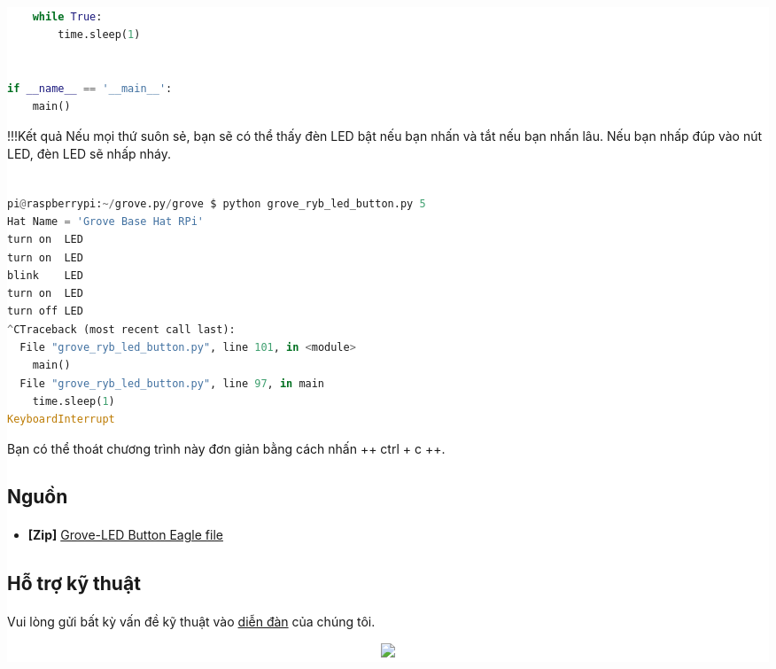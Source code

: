 ```python
    while True:
        time.sleep(1)


if __name__ == '__main__':
    main()


```

!!!Kết quả
  Nếu mọi thứ suôn sẻ, bạn sẽ có thể thấy đèn LED bật nếu bạn nhấn và tắt nếu bạn nhấn lâu. Nếu bạn nhấp đúp vào nút LED, đèn LED sẽ nhấp nháy.

```python

pi@raspberrypi:~/grove.py/grove $ python grove_ryb_led_button.py 5
Hat Name = 'Grove Base Hat RPi'
turn on  LED
turn on  LED
blink    LED
turn on  LED
turn off LED
^CTraceback (most recent call last):
  File "grove_ryb_led_button.py", line 101, in <module>
    main()
  File "grove_ryb_led_button.py", line 97, in main
    time.sleep(1)
KeyboardInterrupt

```


Bạn có thể thoát chương trình này đơn giản bằng cách nhấn ++ ctrl + c ++.



## Nguồn

- **[Zip]** [Grove-LED Button Eagle file](https://github.com/SeeedDocument/Grove-Red_LED_Button/raw/master/res/Grove-Red_LED_Button.zip)


## Hỗ trợ kỹ thuật
Vui lòng gửi bất kỳ vấn đề kỹ thuật vào [diễn đàn](http://forum.seeedstudio.com/) của chúng tôi. <br /><p style="text-align:center"><a href="https://www.seeedstudio.com/act-4.html?utm_source=wiki&utm_medium=wikibanner&utm_campaign=newproducts" target="_blank"><img src="https://github.com/SeeedDocument/Wiki_Banner/raw/master/new_product.jpg" /></a></p>